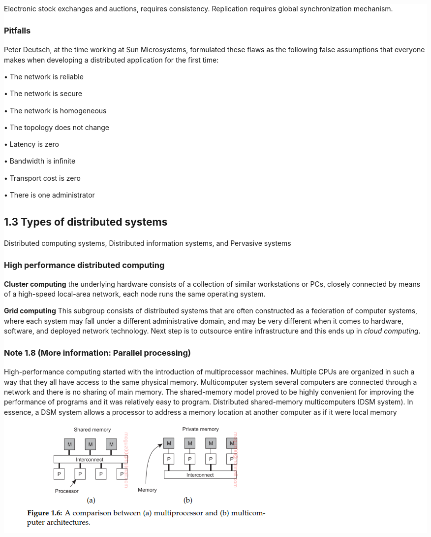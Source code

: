Electronic stock exchanges and auctions, requires consistency. Replication requires global synchronization mechanism. 

### Pitfalls ###

Peter Deutsch, at the time working at Sun Microsystems, formulated these ﬂaws as the following false assumptions that everyone makes when developing a distributed application for the first time:

• The network is reliable

• The network is secure

• The network is homogeneous

• The topology does not change

• Latency is zero

• Bandwidth is inﬁnite

• Transport cost is zero

• There is one administrator

## 1.3 Types of distributed systems ##

Distributed computing systems, Distributed information systems, and Pervasive systems

### High performance distributed computing ###

**Cluster computing** the underlying hardware consists of a collection of similar workstations or PCs, closely connected by means of a high-speed local-area network, each node runs the same operating system.

**Grid computing** This subgroup consists of distributed systems that are often constructed as a federation of computer systems, where each system may fall under a different administrative domain, and may be very different when it comes to hardware, software, and deployed network technology. Next step is to outsource entire infrastructure and this ends up in *cloud computing*.

### Note 1.8 (More information: Parallel processing) ###

High-performance computing started with the introduction of multiprocessor machines. Multiple CPUs are organized in such a way that they all have access to the same physical memory. Multicomputer system several computers are connected through a network and there is no sharing of main memory. The shared-memory model proved to be highly convenient for improving the performance of programs and it was relatively easy to program. Distributed shared-memory multicomputers (DSM system). In essence, a DSM system allows a processor to address a memory location at another computer as if it were local memory

<figure>
    <a href="/assets/images/SharePrivateMemory.PNG"><img src="/assets/images/SharePrivateMemory.PNG"></a>
</figure>
